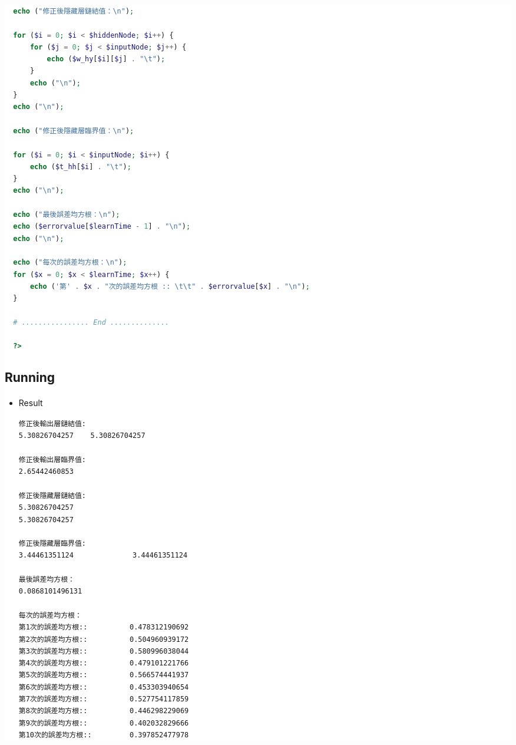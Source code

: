 ``` php
  echo ("修正後隱藏層鏈結值：\n");
  
  for ($i = 0; $i < $hiddenNode; $i++) {
      for ($j = 0; $j < $inputNode; $j++) {
          echo ($w_hy[$i][$j] . "\t");
      }
      echo ("\n");
  }
  echo ("\n");
  
  echo ("修正後隱藏層臨界值：\n");
  
  for ($i = 0; $i < $inputNode; $i++) {
      echo ($t_hh[$i] . "\t");
  }
  echo ("\n");
  
  echo ("最後誤差均方根：\n");
  echo ($errorvalue[$learnTime - 1] . "\n");
  echo ("\n");
  
  echo ("每次的誤差均方根：\n");
  for ($x = 0; $x < $learnTime; $x++) {
      echo ('第' . $x . "次的誤差均方根 :: \t\t" . $errorvalue[$x] . "\n");
  }
  
  # ................ End .............. 
  
  ?>
```

## Running

- Result

  ``` txt
  修正後輸出層鏈結值:
  5.30826704257    5.30826704257 
  
  修正後輸出層臨界值:
  2.65442460853    
  
  修正後隱藏層鏈結值:
  5.30826704257        
  5.30826704257        
  
  修正後隱藏層臨界值:
  3.44461351124              3.44461351124   
   
  最後誤差均方根：
  0.0868101496131
  
  每次的誤差均方根：
  第1次的誤差均方根::          0.478312190692
  第2次的誤差均方根::          0.504960939172
  第3次的誤差均方根::          0.580996038044
  第4次的誤差均方根::          0.479101221766
  第5次的誤差均方根::          0.566574441937
  第6次的誤差均方根::          0.453303940654
  第7次的誤差均方根::          0.527754117859
  第8次的誤差均方根::          0.446298229069
  第9次的誤差均方根::          0.402032829666
  第10次的誤差均方根::         0.397852477978
  ```